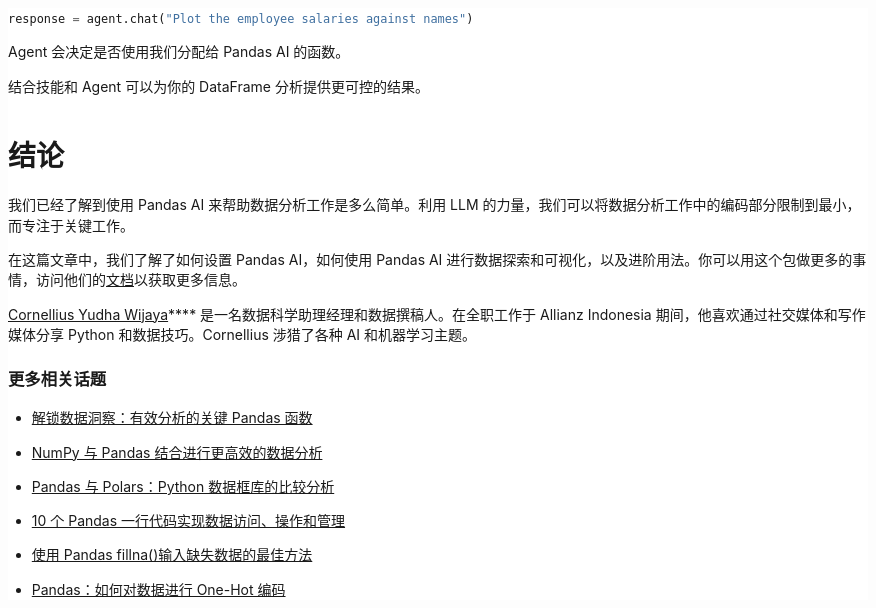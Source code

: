 ```py
response = agent.chat("Plot the employee salaries against names")
```

Agent 会决定是否使用我们分配给 Pandas AI 的函数。

结合技能和 Agent 可以为你的 DataFrame 分析提供更可控的结果。

# 结论

我们已经了解到使用 Pandas AI 来帮助数据分析工作是多么简单。利用 LLM 的力量，我们可以将数据分析工作中的编码部分限制到最小，而专注于关键工作。

在这篇文章中，我们了解了如何设置 Pandas AI，如何使用 Pandas AI 进行数据探索和可视化，以及进阶用法。你可以用这个包做更多的事情，访问他们的[文档](https://docs.pandas-ai.com/en/latest/)以获取更多信息。

**[](https://www.linkedin.com/in/cornellius-yudha-wijaya/)**[Cornellius Yudha Wijaya](https://www.linkedin.com/in/cornellius-yudha-wijaya/)**** 是一名数据科学助理经理和数据撰稿人。在全职工作于 Allianz Indonesia 期间，他喜欢通过社交媒体和写作媒体分享 Python 和数据技巧。Cornellius 涉猎了各种 AI 和机器学习主题。

### 更多相关话题

+   [解锁数据洞察：有效分析的关键 Pandas 函数](https://www.kdnuggets.com/unlocking-data-insights-key-pandas-functions-for-effective-analysis)

+   [NumPy 与 Pandas 结合进行更高效的数据分析](https://www.kdnuggets.com/numpy-with-pandas-for-more-efficient-data-analysis)

+   [Pandas 与 Polars：Python 数据框库的比较分析](https://www.kdnuggets.com/pandas-vs-polars-a-comparative-analysis-of-python-dataframe-libraries)

+   [10 个 Pandas 一行代码实现数据访问、操作和管理](https://www.kdnuggets.com/2023/01/pandas-one-liners-data-access-manipulation-management.html)

+   [使用 Pandas fillna()输入缺失数据的最佳方法](https://www.kdnuggets.com/2023/02/optimal-way-input-missing-data-pandas-fillna.html)

+   [Pandas：如何对数据进行 One-Hot 编码](https://www.kdnuggets.com/2023/07/pandas-onehot-encode-data.html)

